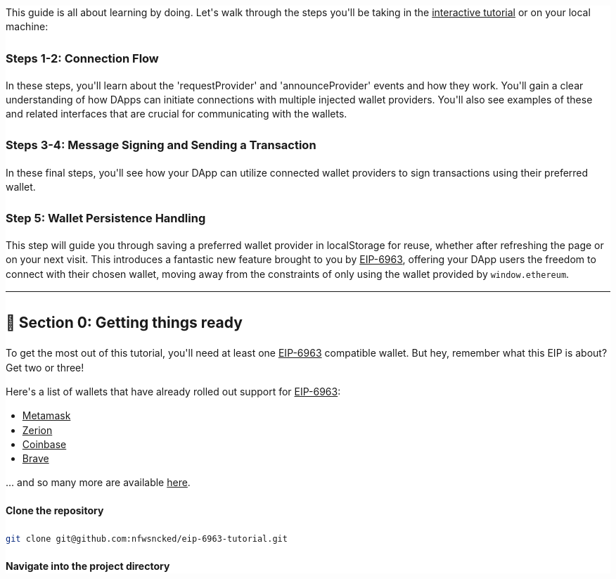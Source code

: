 This guide is all about learning by doing. Let's walk through the steps you'll be taking in
the [interactive tutorial](https://main.eip-6963-tutorial.pages.dev/) or on your local machine:

### Steps 1-2: Connection Flow

In these steps, you'll learn about the 'requestProvider' and 'announceProvider' events and how they work. You'll gain a
clear understanding of how DApps can initiate connections with multiple injected wallet providers. You'll also see
examples of these and related interfaces that are crucial for communicating with the wallets.

### Steps 3-4: Message Signing and Sending a Transaction

In these final steps, you'll see how your DApp can utilize connected wallet providers to sign transactions using their
preferred wallet.

### Step 5: Wallet Persistence Handling

This step will guide you through saving a preferred wallet provider in localStorage for reuse, whether after refreshing
the page or on your next visit. This introduces a fantastic new feature brought to you
by [EIP-6963](https://eips.ethereum.org/EIPS/eip-6963), offering your DApp users the freedom to connect with their
chosen wallet, moving away from the constraints of only using the wallet provided by `window.ethereum`.

---

## 📖 Section 0: Getting things ready

To get the most out of this tutorial, you'll need at least one [EIP-6963](https://eips.ethereum.org/EIPS/eip-6963)
compatible wallet. But hey, remember what this EIP is about? Get two or three!

Here's a list of wallets that have already rolled out support for [EIP-6963](https://eips.ethereum.org/EIPS/eip-6963):

- [Metamask](https://metamask.io/download/)
- [Zerion](https://zerion.io/download)
- [Coinbase](www.coinbase.com/en-de/wallet/download)
- [Brave](https://brave.com/wallet/)

... and so many more are available [here](https://github.com/WalletConnect/EIP6963/blob/master/src/utils/constants.ts).

#### Clone the repository

```bash
git clone git@github.com:nfwsncked/eip-6963-tutorial.git
```

#### Navigate into the project directory
